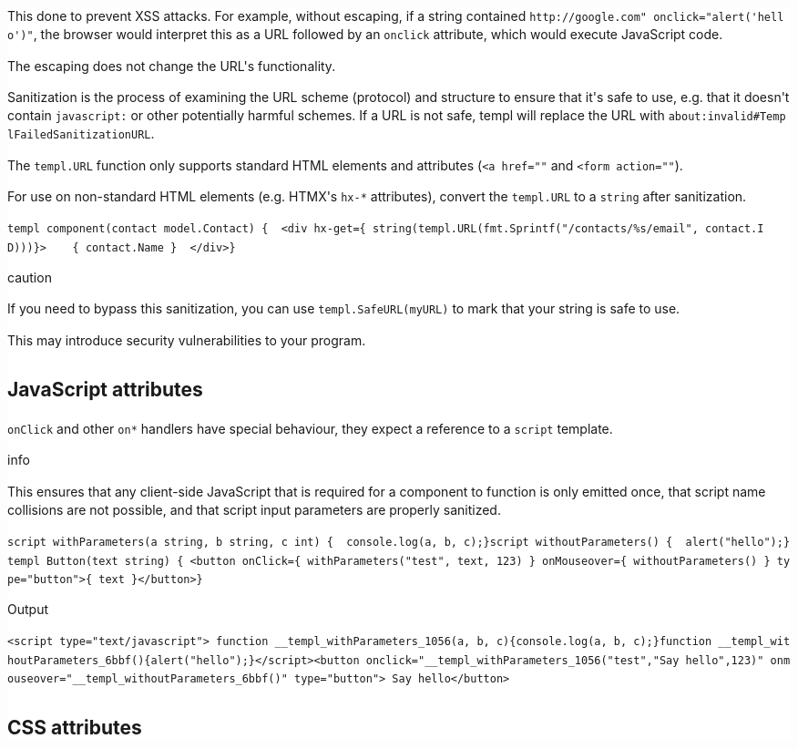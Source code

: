 This done to prevent XSS attacks. For example, without escaping, if a string contained `http://google.com" onclick="alert('hello')"`, the browser would interpret this as a URL followed by an `onclick` attribute, which would execute JavaScript code.

The escaping does not change the URL's functionality.

Sanitization is the process of examining the URL scheme (protocol) and structure to ensure that it's safe to use, e.g. that it doesn't contain `javascript:` or other potentially harmful schemes. If a URL is not safe, templ will replace the URL with `about:invalid#TemplFailedSanitizationURL`.

The `templ.URL` function only supports standard HTML elements and attributes (`<a href=""` and `<form action=""`).

For use on non-standard HTML elements (e.g. HTMX's `hx-*` attributes), convert the `templ.URL` to a `string` after sanitization.

```
templ component(contact model.Contact) {  <div hx-get={ string(templ.URL(fmt.Sprintf("/contacts/%s/email", contact.ID)))}>    { contact.Name }  </div>}
```

caution

If you need to bypass this sanitization, you can use `templ.SafeURL(myURL)` to mark that your string is safe to use.

This may introduce security vulnerabilities to your program.

JavaScript attributes[​](https://templ.guide/syntax-and-usage/attributes#javascript-attributes "Direct link to JavaScript attributes")
--------------------------------------------------------------------------------------------------------------------------------------

`onClick` and other `on*` handlers have special behaviour, they expect a reference to a `script` template.

info

This ensures that any client-side JavaScript that is required for a component to function is only emitted once, that script name collisions are not possible, and that script input parameters are properly sanitized.

```
script withParameters(a string, b string, c int) {	console.log(a, b, c);}script withoutParameters() {	alert("hello");}templ Button(text string) {	<button onClick={ withParameters("test", text, 123) } onMouseover={ withoutParameters() } type="button">{ text }</button>}
```

Output

```
<script type="text/javascript"> function __templ_withParameters_1056(a, b, c){console.log(a, b, c);}function __templ_withoutParameters_6bbf(){alert("hello");}</script><button onclick="__templ_withParameters_1056("test","Say hello",123)" onmouseover="__templ_withoutParameters_6bbf()" type="button"> Say hello</button>
```

CSS attributes[​](https://templ.guide/syntax-and-usage/attributes#css-attributes "Direct link to CSS attributes")
-----------------------------------------------------------------------------------------------------------------
